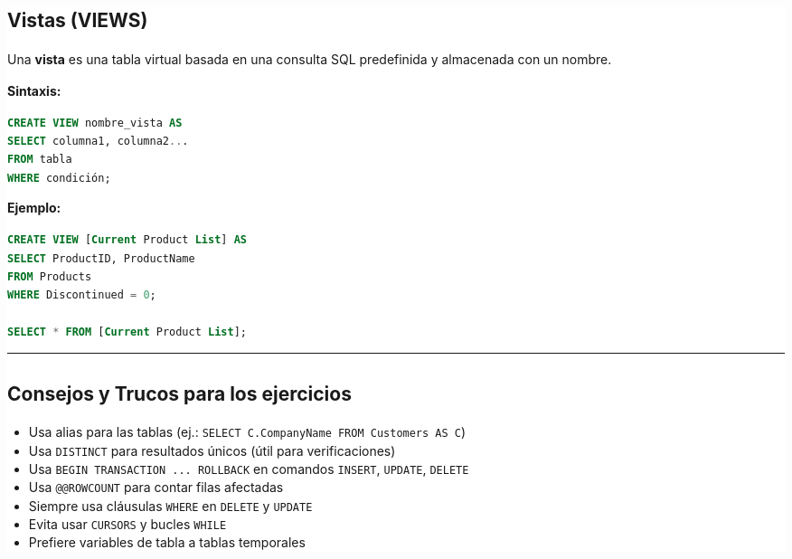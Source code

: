 ## Vistas (VIEWS)

Una **vista** es una tabla virtual basada en una consulta SQL predefinida y almacenada con un nombre.

**Sintaxis:**

```sql
CREATE VIEW nombre_vista AS
SELECT columna1, columna2...
FROM tabla
WHERE condición;
```

**Ejemplo:**

```sql
CREATE VIEW [Current Product List] AS
SELECT ProductID, ProductName
FROM Products
WHERE Discontinued = 0;

SELECT * FROM [Current Product List];
```

---

## Consejos y Trucos para los ejercicios

* Usa alias para las tablas (ej.: `SELECT C.CompanyName FROM Customers AS C`)
* Usa `DISTINCT` para resultados únicos (útil para verificaciones)
* Usa `BEGIN TRANSACTION ... ROLLBACK` en comandos `INSERT`, `UPDATE`, `DELETE`
* Usa `@@ROWCOUNT` para contar filas afectadas
* Siempre usa cláusulas `WHERE` en `DELETE` y `UPDATE`
* Evita usar `CURSORS` y bucles `WHILE`
* Prefiere variables de tabla a tablas temporales
